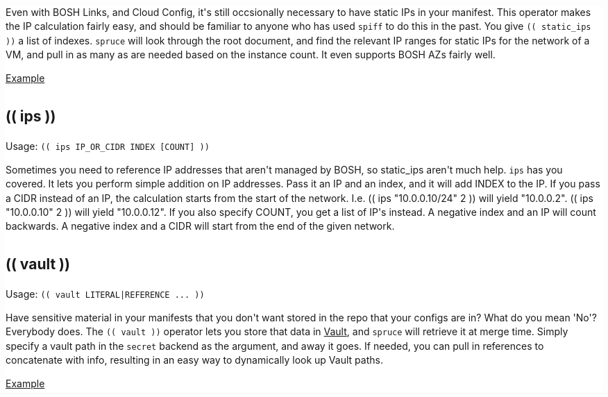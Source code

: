 Even with BOSH Links, and Cloud Config, it's still occsionally necessary to have static IPs
in your manifest. This operator makes the IP calculation fairly easy, and should be familiar
to anyone who has used `spiff` to do this in the past. You give `(( static_ips ))` a list of
indexes. `spruce` will look through the root document, and find the relevant IP ranges for
static IPs for the network of a VM, and pull in as many as are needed based on the instance
count. It even supports BOSH AZs fairly well.

[Example][static_ips-example]

## (( ips ))

Usage: `(( ips IP_OR_CIDR INDEX [COUNT] ))`

Sometimes you need to reference IP addresses that aren't managed by BOSH, so static_ips
aren't much help. `ips` has you covered. It lets you perform simple addition on IP
addresses. Pass it an IP and an index, and it will add INDEX to the IP. If you pass a
CIDR instead of an IP, the calculation starts from the start of the network. I.e. (( ips
"10.0.0.10/24" 2 )) will yield "10.0.0.2". (( ips "10.0.0.10" 2 )) will yield "10.0.0.12".
If you also specify COUNT, you get a list of IP's instead.
A negative index and an IP will count backwards. A negative index and a CIDR will start
from the end of the given network.

## (( vault ))

Usage: `(( vault LITERAL|REFERENCE ... ))`

Have sensitive material in your manifests that you don't want stored in the repo that your
configs are in? What do you mean 'No'? Everybody does. The `(( vault ))` operator lets you
store that data in [Vault][vault], and `spruce` will retrieve it at merge time. Simply
specify a vault path in the `secret` backend as the argument, and away it goes. If needed,
you can pull in references to concatenate with info, resulting in an easy way to dynamically
look up Vault paths.

[Example][vault-example]

[array-merging]: https://github.com/geofffranks/spruce/blob/master/doc/array-merging.md
[env-var]:       https://github.com/geofffranks/spruce/blob/master/doc/environment-variables-and-defaults.md
[vault]:         https://vaultproject.io

[calc-example]:       http://play.spruce.cf/#537ceec949163403ff42fc52331d2c26
[cartesian-example]:  http://play.spruce.cf/#a1bb0cde87c2787b0a46603f3263a70d
[concat-example]:     http://play.spruce.cf/#1420db7abb3e0b39d55e9f6a6dc9c1b4
[defer-example]:      http://play.spruce.cf/#a152b838a0d5fa604a0fd3025127f56b
[empty-example]:      http://play.spruce.cf/#e56b31547de342db18d3283f45301620
[grab-example]:       http://play.spruce.cf/#31673047fdc3f28674c25c42b06b96c7
[inject-example]:     http://play.spruce.cf/#ff8cc8c76b7d54a5d0fcdc2ea0b1d5f8
[join-example]:       http://play.spruce.cf/#0d729640d8dc936d89d2a76d490bcb34
[keys-example]:       http://play.spruce.cf/#b3da7f17c25b1e81799a6ee63a260be8
[param-example]:      http://play.spruce.cf/#b7944defbd5d987c70c25fcbae1756a8
[prune-example]:      http://play.spruce.cf/#ce52f99a0c7470aa2a1e8fd4dddbafff
[static_ips-example]: http://play.spruce.cf/#ce52f99a0c7470aa2a1e8fd4dddbafff
[vault-example]:      https://github.com/geofffranks/spruce/blob/master/doc/pulling-creds-from-vault.md
